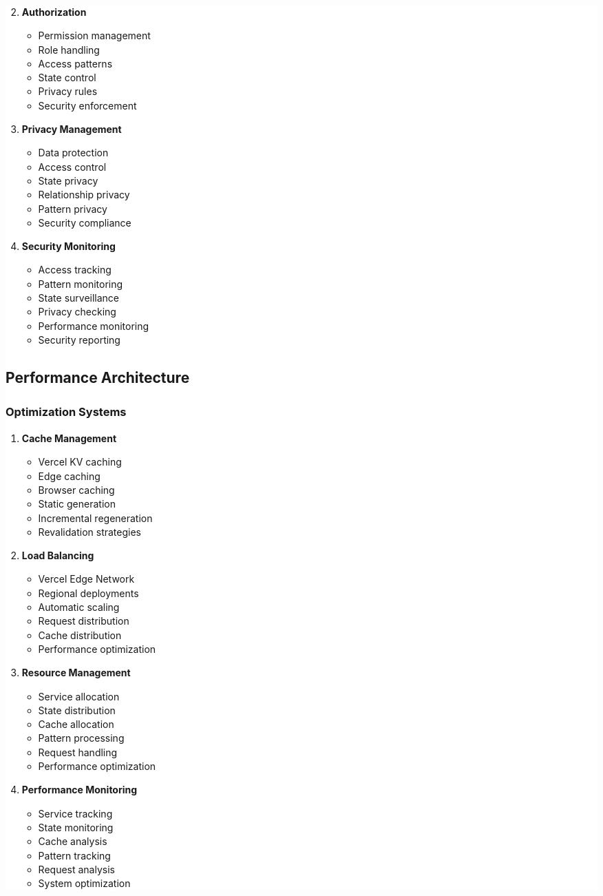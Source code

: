 2. **Authorization**
   - Permission management
   - Role handling
   - Access patterns
   - State control
   - Privacy rules
   - Security enforcement

3. **Privacy Management**
   - Data protection
   - Access control
   - State privacy
   - Relationship privacy
   - Pattern privacy
   - Security compliance

4. **Security Monitoring**
   - Access tracking
   - Pattern monitoring
   - State surveillance
   - Privacy checking
   - Performance monitoring
   - Security reporting

## Performance Architecture

### Optimization Systems
1. **Cache Management**
   - Vercel KV caching
   - Edge caching
   - Browser caching
   - Static generation
   - Incremental regeneration
   - Revalidation strategies

2. **Load Balancing**
   - Vercel Edge Network
   - Regional deployments
   - Automatic scaling
   - Request distribution
   - Cache distribution
   - Performance optimization

3. **Resource Management**
   - Service allocation
   - State distribution
   - Cache allocation
   - Pattern processing
   - Request handling
   - Performance optimization

4. **Performance Monitoring**
   - Service tracking
   - State monitoring
   - Cache analysis
   - Pattern tracking
   - Request analysis
   - System optimization
